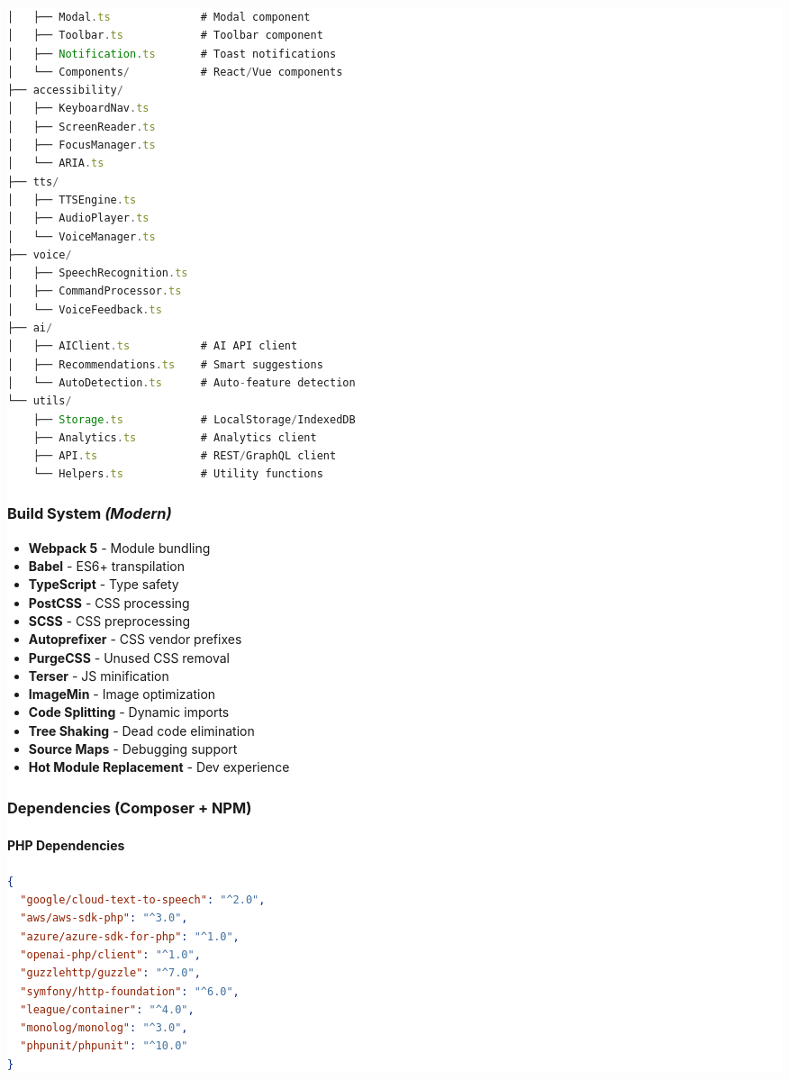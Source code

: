 ```javascript
│   ├── Modal.ts              # Modal component
│   ├── Toolbar.ts            # Toolbar component
│   ├── Notification.ts       # Toast notifications
│   └── Components/           # React/Vue components
├── accessibility/
│   ├── KeyboardNav.ts
│   ├── ScreenReader.ts
│   ├── FocusManager.ts
│   └── ARIA.ts
├── tts/
│   ├── TTSEngine.ts
│   ├── AudioPlayer.ts
│   └── VoiceManager.ts
├── voice/
│   ├── SpeechRecognition.ts
│   ├── CommandProcessor.ts
│   └── VoiceFeedback.ts
├── ai/
│   ├── AIClient.ts           # AI API client
│   ├── Recommendations.ts    # Smart suggestions
│   └── AutoDetection.ts      # Auto-feature detection
└── utils/
    ├── Storage.ts            # LocalStorage/IndexedDB
    ├── Analytics.ts          # Analytics client
    ├── API.ts                # REST/GraphQL client
    └── Helpers.ts            # Utility functions
```

### **Build System** *(Modern)*
- **Webpack 5** - Module bundling
- **Babel** - ES6+ transpilation
- **TypeScript** - Type safety
- **PostCSS** - CSS processing
- **SCSS** - CSS preprocessing
- **Autoprefixer** - CSS vendor prefixes
- **PurgeCSS** - Unused CSS removal
- **Terser** - JS minification
- **ImageMin** - Image optimization
- **Code Splitting** - Dynamic imports
- **Tree Shaking** - Dead code elimination
- **Source Maps** - Debugging support
- **Hot Module Replacement** - Dev experience

### **Dependencies** (Composer + NPM)

#### **PHP Dependencies**
```json
{
  "google/cloud-text-to-speech": "^2.0",
  "aws/aws-sdk-php": "^3.0",
  "azure/azure-sdk-for-php": "^1.0",
  "openai-php/client": "^1.0",
  "guzzlehttp/guzzle": "^7.0",
  "symfony/http-foundation": "^6.0",
  "league/container": "^4.0",
  "monolog/monolog": "^3.0",
  "phpunit/phpunit": "^10.0"
}
```

